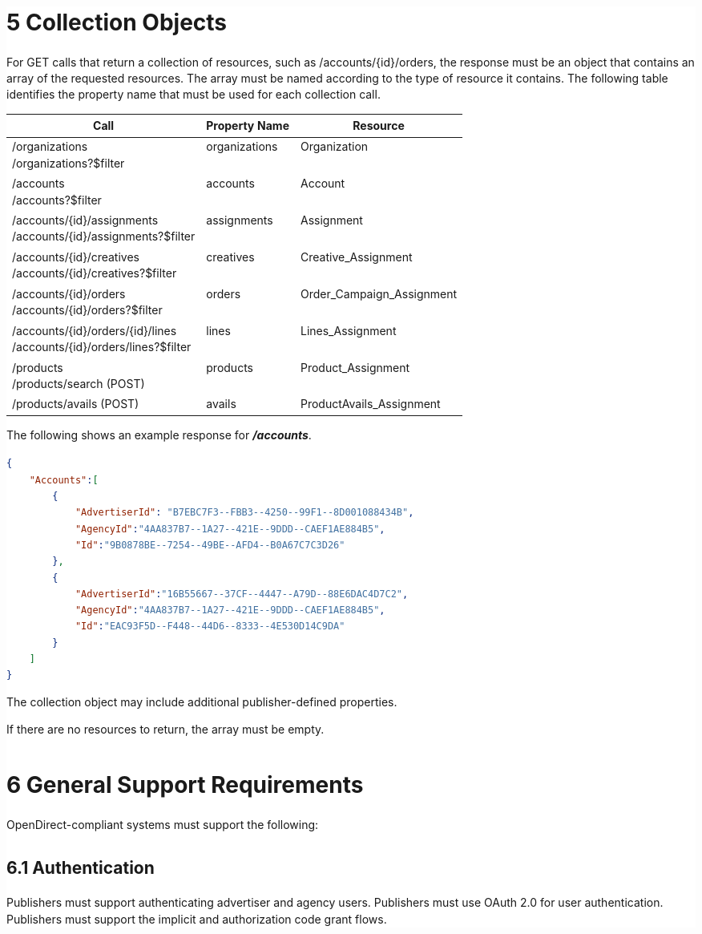 # 5 Collection Objects #
For GET calls that return a collection of resources, such as /accounts/{id}/orders, the response must be an object that contains an array of the requested resources. The array must be named according to the type of resource it contains. The following table identifies the property name that must be used for each collection call.

| Call | Property Name | Resource |
| ---- | ------------- | -------- |
| /organizations<br />/organizations?$filter | organizations | Organization |
| /accounts<br />/accounts?$filter | accounts | Account |
| /accounts/{id}/assignments<br />/accounts/{id}/assignments?$filter | assignments | Assignment |
| /accounts/{id}/creatives<br />/accounts/{id}/creatives?$filter | creatives | Creative_Assignment |
| /accounts/{id}/orders<br />/accounts/{id}/orders?$filter | orders | Order_Campaign_Assignment |
| /accounts/{id}/orders/{id}/lines<br />/accounts/{id}/orders/lines?$filter | lines | Lines_Assignment |
| /products<br />/products/search (POST) | products | Product_Assignment |
| /products/avails (POST) | avails | ProductAvails_Assignment

The following shows an example response for _**/accounts**_.
```json
{
    "Accounts":[
        {
            "AdvertiserId": "B7EBC7F3-­‐FBB3-­‐4250-­‐99F1-­‐8D001088434B",
            "AgencyId":"4AA837B7-­‐1A27-­‐421E-­‐9DDD-­‐CAEF1AE884B5",
            "Id":"9B0878BE-­‐7254-­‐49BE-­‐AFD4-­‐B0A67C7C3D26"
        },
        {
            "AdvertiserId":"16B55667-­‐37CF-­‐4447-­‐A79D-­‐88E6DAC4D7C2",
            "AgencyId":"4AA837B7-­‐1A27-­‐421E-­‐9DDD-­‐CAEF1AE884B5",
            "Id":"EAC93F5D-­‐F448-­‐44D6-­‐8333-­‐4E530D14C9DA"
        }
    ]
}
```
The collection object may include additional publisher-defined properties.

If there are no resources to return, the array must be empty.

# 6 General Support Requirements #
OpenDirect-compliant systems must support the following:

## 6.1 Authentication ##
Publishers must support authenticating advertiser and agency users. Publishers must use OAuth 2.0 for user authentication. Publishers must support the implicit and authorization code grant flows.
